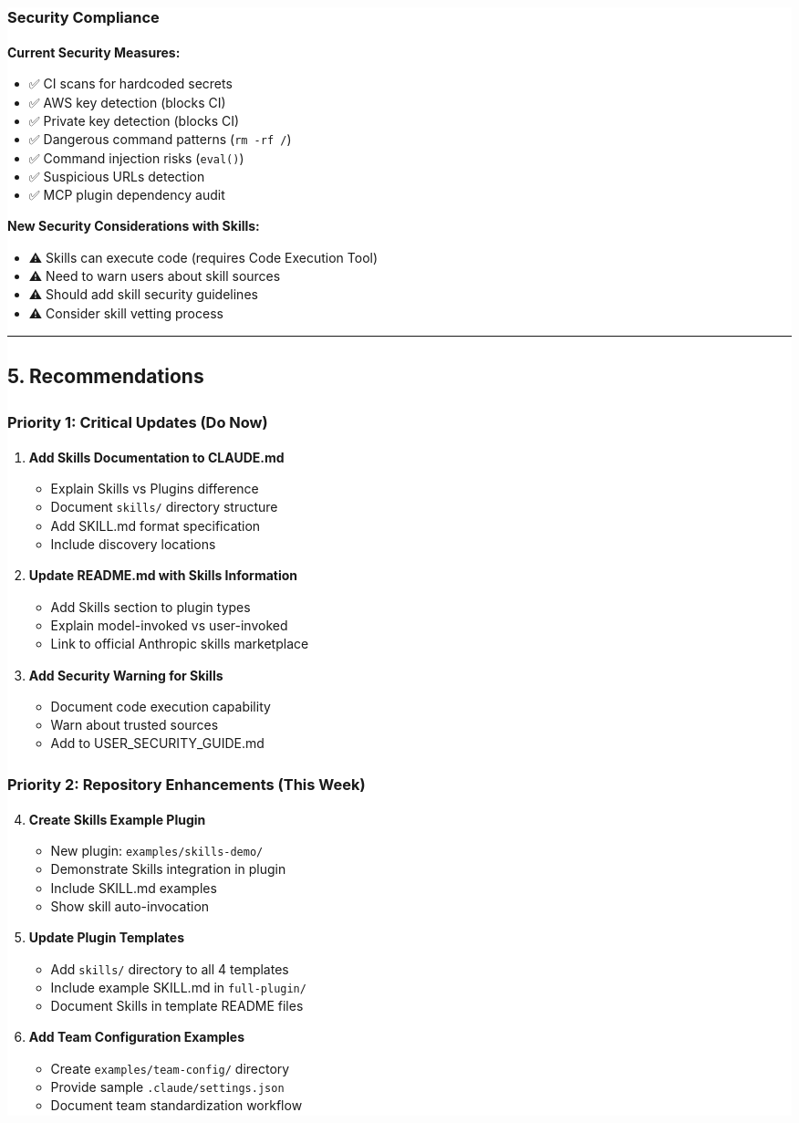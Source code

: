 ### Security Compliance

**Current Security Measures:**
- ✅ CI scans for hardcoded secrets
- ✅ AWS key detection (blocks CI)
- ✅ Private key detection (blocks CI)
- ✅ Dangerous command patterns (`rm -rf /`)
- ✅ Command injection risks (`eval()`)
- ✅ Suspicious URLs detection
- ✅ MCP plugin dependency audit

**New Security Considerations with Skills:**
- ⚠️ Skills can execute code (requires Code Execution Tool)
- ⚠️ Need to warn users about skill sources
- ⚠️ Should add skill security guidelines
- ⚠️ Consider skill vetting process

---

## 5. Recommendations

### Priority 1: Critical Updates (Do Now)

1. **Add Skills Documentation to CLAUDE.md**
   - Explain Skills vs Plugins difference
   - Document `skills/` directory structure
   - Add SKILL.md format specification
   - Include discovery locations

2. **Update README.md with Skills Information**
   - Add Skills section to plugin types
   - Explain model-invoked vs user-invoked
   - Link to official Anthropic skills marketplace

3. **Add Security Warning for Skills**
   - Document code execution capability
   - Warn about trusted sources
   - Add to USER_SECURITY_GUIDE.md

### Priority 2: Repository Enhancements (This Week)

4. **Create Skills Example Plugin**
   - New plugin: `examples/skills-demo/`
   - Demonstrate Skills integration in plugin
   - Include SKILL.md examples
   - Show skill auto-invocation

5. **Update Plugin Templates**
   - Add `skills/` directory to all 4 templates
   - Include example SKILL.md in `full-plugin/`
   - Document Skills in template README files

6. **Add Team Configuration Examples**
   - Create `examples/team-config/` directory
   - Provide sample `.claude/settings.json`
   - Document team standardization workflow
